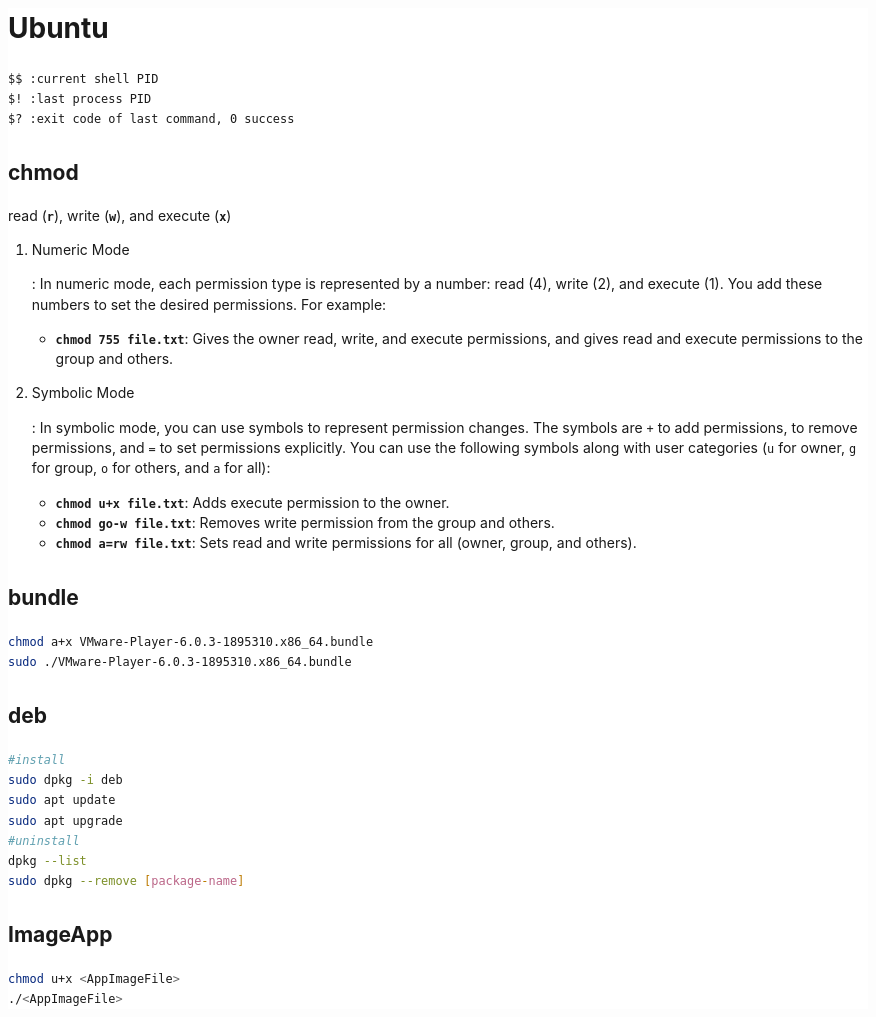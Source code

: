 # Ubuntu

```
$$ :current shell PID
$! :last process PID
$? :exit code of last command, 0 success
```

## chmod

read (**`r`**), write (**`w`**), and execute (**`x`**)

1. Numeric Mode

   : In numeric mode, each permission type is represented by a number: read (4), write (2), and execute (1). You add these numbers to set the desired permissions. For example:

   - **`chmod 755 file.txt`**: Gives the owner read, write, and execute permissions, and gives read and execute permissions to the group and others.

2. Symbolic Mode

   : In symbolic mode, you can use symbols to represent permission changes. The symbols are `+` to add permissions,  to remove permissions, and  `=` to set permissions explicitly. You can use the following symbols along with user categories (`u` for owner, `g` for group, `o` for others, and `a` for all):

   - **`chmod u+x file.txt`**: Adds execute permission to the owner.
   - **`chmod go-w file.txt`**: Removes write permission from the group and others.
   - **`chmod a=rw file.txt`**: Sets read and write permissions for all (owner, group, and others).

## bundle

```bash
chmod a+x VMware-Player-6.0.3-1895310.x86_64.bundle
sudo ./VMware-Player-6.0.3-1895310.x86_64.bundle
```

## deb

```bash
#install
sudo dpkg -i deb
sudo apt update
sudo apt upgrade
#uninstall
dpkg --list
sudo dpkg --remove [package-name]
```

## ImageApp

```bash
chmod u+x <AppImageFile>
./<AppImageFile>
```
